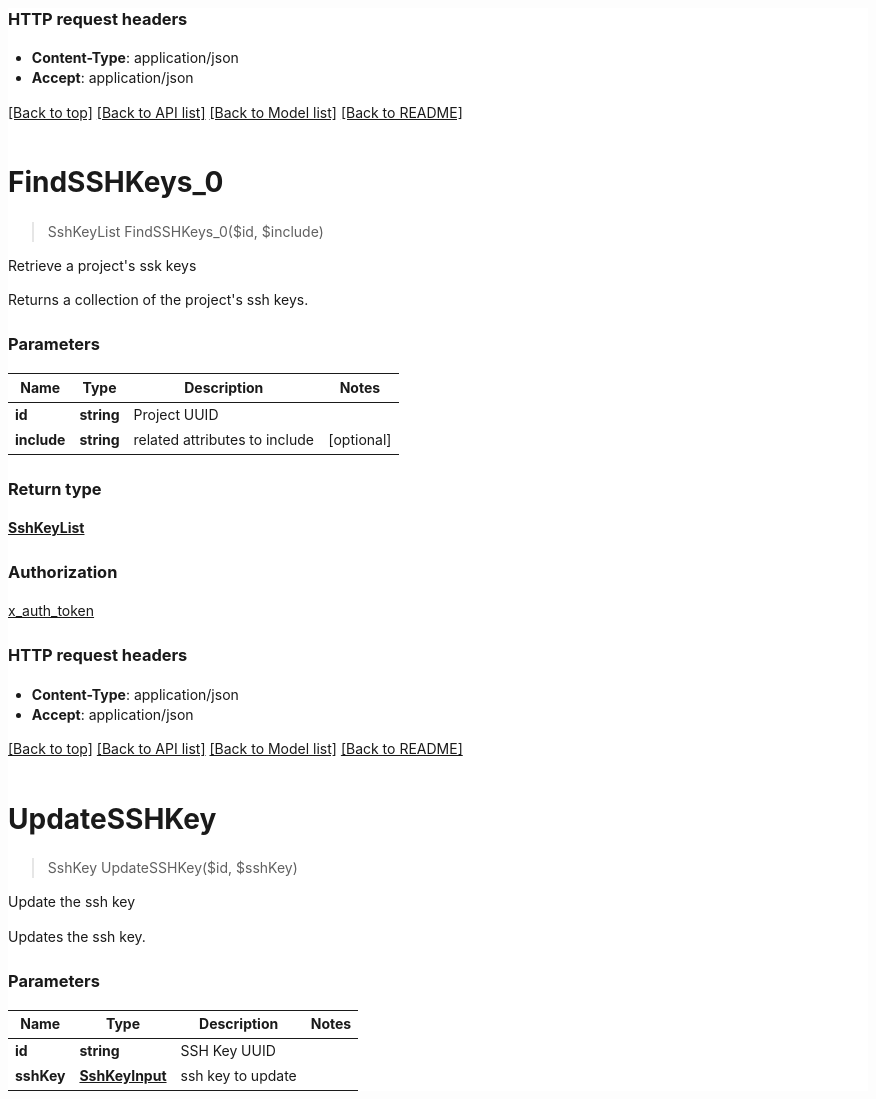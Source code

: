 ### HTTP request headers

 - **Content-Type**: application/json
 - **Accept**: application/json

[[Back to top]](#) [[Back to API list]](../README.md#documentation-for-api-endpoints) [[Back to Model list]](../README.md#documentation-for-models) [[Back to README]](../README.md)

# **FindSSHKeys_0**
> SshKeyList FindSSHKeys_0($id, $include)

Retrieve a project's ssk keys

Returns a collection of the project's ssh keys.


### Parameters

Name | Type | Description  | Notes
------------- | ------------- | ------------- | -------------
 **id** | **string**| Project UUID | 
 **include** | **string**| related attributes to include | [optional] 

### Return type

[**SshKeyList**](SSHKeyList.md)

### Authorization

[x_auth_token](../README.md#x_auth_token)

### HTTP request headers

 - **Content-Type**: application/json
 - **Accept**: application/json

[[Back to top]](#) [[Back to API list]](../README.md#documentation-for-api-endpoints) [[Back to Model list]](../README.md#documentation-for-models) [[Back to README]](../README.md)

# **UpdateSSHKey**
> SshKey UpdateSSHKey($id, $sshKey)

Update the ssh key

Updates the ssh key.


### Parameters

Name | Type | Description  | Notes
------------- | ------------- | ------------- | -------------
 **id** | **string**| SSH Key UUID | 
 **sshKey** | [**SshKeyInput**](SshKeyInput.md)| ssh key to update | 

